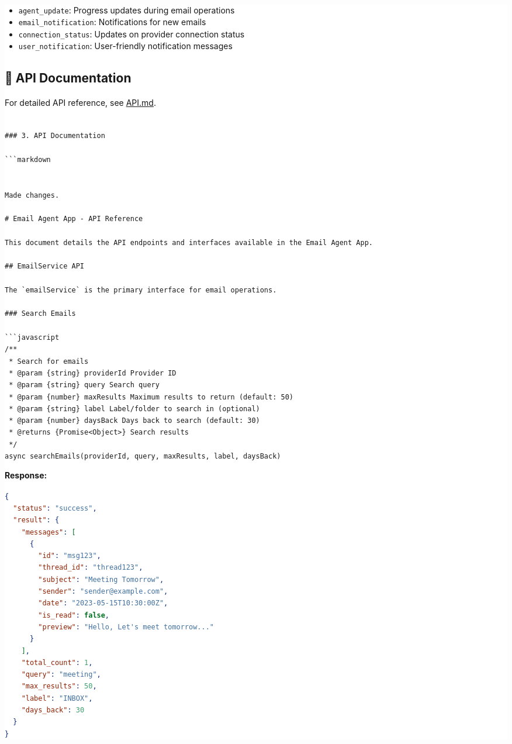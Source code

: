 - `agent_update`: Progress updates during email operations
- `email_notification`: Notifications for new emails
- `connection_status`: Updates on provider connection status
- `user_notification`: User-friendly notification messages

## 📘 API Documentation

For detailed API reference, see [API.md](API.md).
```

### 3. API Documentation

```markdown


Made changes.

# Email Agent App - API Reference

This document details the API endpoints and interfaces available in the Email Agent App.

## EmailService API

The `emailService` is the primary interface for email operations.

### Search Emails

```javascript
/**
 * Search for emails
 * @param {string} providerId Provider ID
 * @param {string} query Search query
 * @param {number} maxResults Maximum results to return (default: 50)
 * @param {string} label Label/folder to search in (optional)
 * @param {number} daysBack Days back to search (default: 30)
 * @returns {Promise<Object>} Search results
 */
async searchEmails(providerId, query, maxResults, label, daysBack)
```

**Response:**
```json
{
  "status": "success",
  "result": {
    "messages": [
      {
        "id": "msg123",
        "thread_id": "thread123",
        "subject": "Meeting Tomorrow",
        "sender": "sender@example.com",
        "date": "2023-05-15T10:30:00Z",
        "is_read": false,
        "preview": "Hello, Let's meet tomorrow..."
      }
    ],
    "total_count": 1,
    "query": "meeting",
    "max_results": 50,
    "label": "INBOX",
    "days_back": 30
  }
}
```
